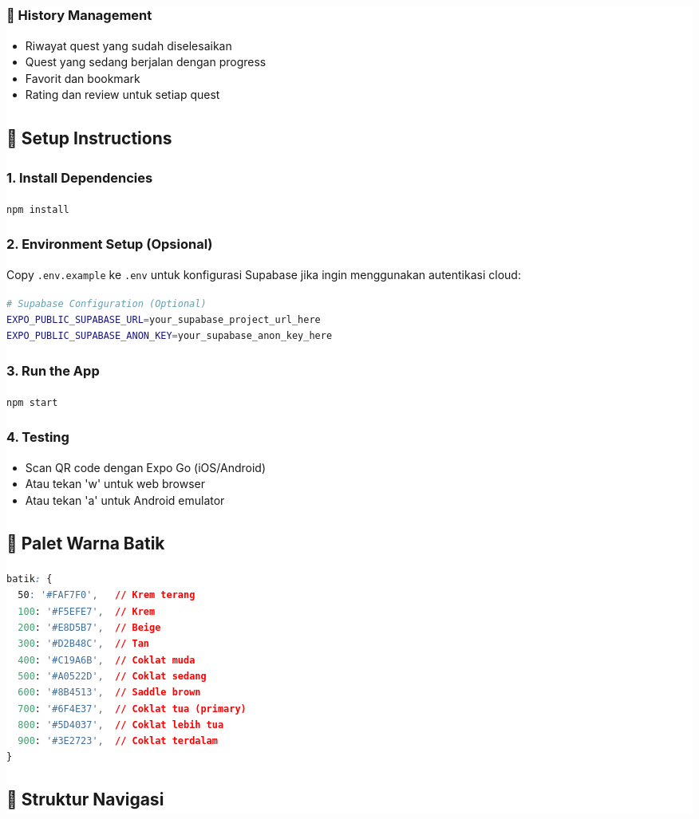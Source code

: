 ### 📝 History Management
- Riwayat quest yang sudah diselesaikan
- Quest yang sedang berjalan dengan progress
- Favorit dan bookmark
- Rating dan review untuk setiap quest

## 🚀 Setup Instructions

### 1. Install Dependencies
```bash
npm install
```

### 2. Environment Setup (Opsional)
Copy `.env.example` ke `.env` untuk konfigurasi Supabase jika ingin menggunakan autentikasi cloud:

```bash
# Supabase Configuration (Optional)
EXPO_PUBLIC_SUPABASE_URL=your_supabase_project_url_here
EXPO_PUBLIC_SUPABASE_ANON_KEY=your_supabase_anon_key_here
```

### 3. Run the App
```bash
npm start
```

### 4. Testing
- Scan QR code dengan Expo Go (iOS/Android)
- Atau tekan 'w' untuk web browser
- Atau tekan 'a' untuk Android emulator

## 🎨 Palet Warna Batik

```css
batik: {
  50: '#FAF7F0',   // Krem terang
  100: '#F5EFE7',  // Krem
  200: '#E8D5B7',  // Beige
  300: '#D2B48C',  // Tan
  400: '#C19A6B',  // Coklat muda
  500: '#A0522D',  // Coklat sedang
  600: '#8B4513',  // Saddle brown
  700: '#6F4E37',  // Coklat tua (primary)
  800: '#5D4037',  // Coklat lebih tua
  900: '#3E2723',  // Coklat terdalam
}
```

## 📱 Struktur Navigasi
